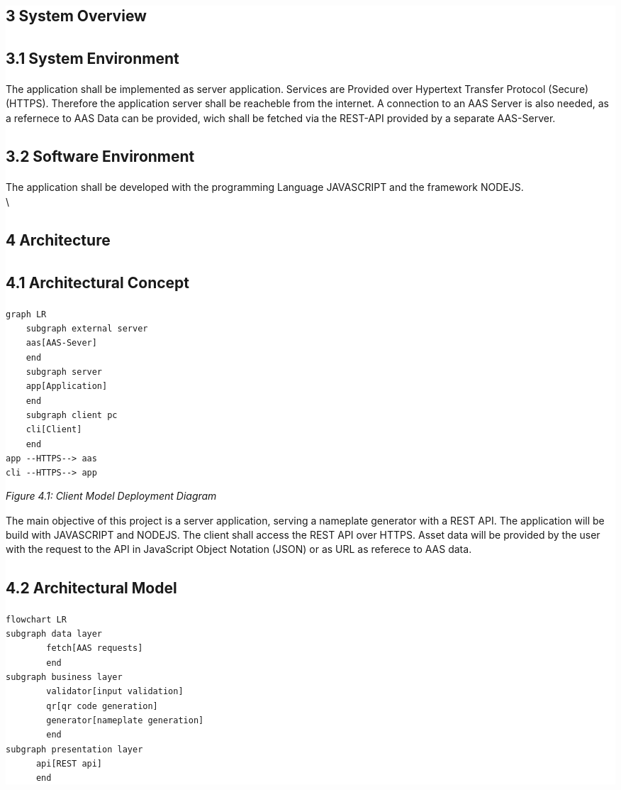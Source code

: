 ## 3 System Overview <a name="so"></a>

## 3.1 System Environment <a name="sye"></a>

The application shall be implemented as server application. Services are Provided over Hypertext Transfer Protocol (Secure) (HTTPS). Therefore the application server shall be reacheble from the internet. A connection to an AAS Server is also needed, as a refernece to AAS Data can be provided, wich shall be fetched via the REST-API provided by a separate AAS-Server.

## 3.2 Software Environment <a name="soe"></a>

The application shall be developed with the programming Language JAVASCRIPT and the framework NODEJS.\
\

## 4 Architecture <a name="ar"></a>

## 4.1 Architectural Concept <a name="arc"></a>

```mermaid
graph LR
	subgraph external server
	aas[AAS-Sever]
	end
	subgraph server
	app[Application]
	end
	subgraph client pc
	cli[Client]
	end
app --HTTPS--> aas
cli --HTTPS--> app
```

*Figure 4.1: Client Model Deployment Diagram*

The main objective of this project is a server application, serving a nameplate generator with a REST API. The application will be build with JAVASCRIPT and NODEJS. The client shall access the REST API over HTTPS. Asset data will be provided by the user with the request to the API in JavaScript Object Notation (JSON) or as URL as referece to AAS data.

## 4.2 Architectural Model <a name="am"></a>

```mermaid
flowchart LR
subgraph data layer
		fetch[AAS requests]
		end
subgraph business layer
		validator[input validation]
		qr[qr code generation]
		generator[nameplate generation]
		end
subgraph presentation layer
	  api[REST api]
	  end
```
